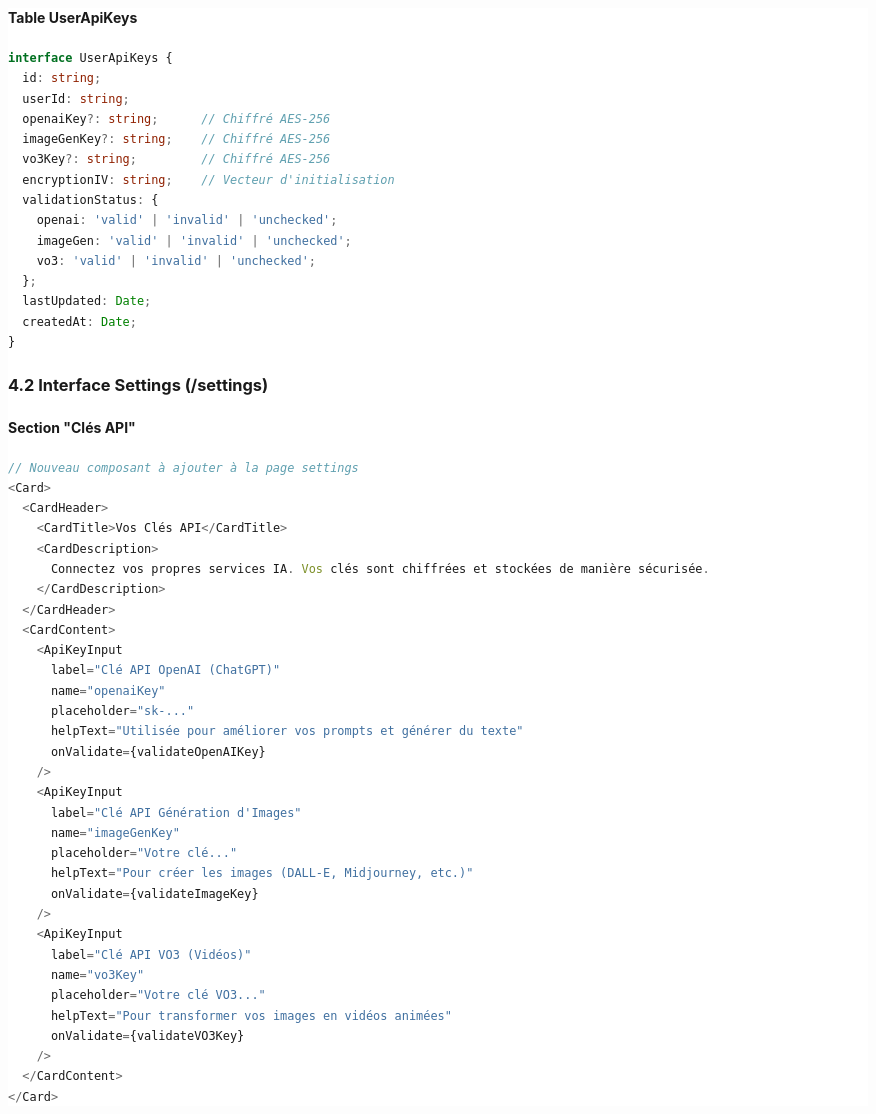 #### Table UserApiKeys
```typescript
interface UserApiKeys {
  id: string;
  userId: string;
  openaiKey?: string;      // Chiffré AES-256
  imageGenKey?: string;    // Chiffré AES-256
  vo3Key?: string;         // Chiffré AES-256
  encryptionIV: string;    // Vecteur d'initialisation
  validationStatus: {
    openai: 'valid' | 'invalid' | 'unchecked';
    imageGen: 'valid' | 'invalid' | 'unchecked';
    vo3: 'valid' | 'invalid' | 'unchecked';
  };
  lastUpdated: Date;
  createdAt: Date;
}
```

### 4.2 Interface Settings (/settings)

#### Section "Clés API"
```typescript
// Nouveau composant à ajouter à la page settings
<Card>
  <CardHeader>
    <CardTitle>Vos Clés API</CardTitle>
    <CardDescription>
      Connectez vos propres services IA. Vos clés sont chiffrées et stockées de manière sécurisée.
    </CardDescription>
  </CardHeader>
  <CardContent>
    <ApiKeyInput
      label="Clé API OpenAI (ChatGPT)"
      name="openaiKey"
      placeholder="sk-..."
      helpText="Utilisée pour améliorer vos prompts et générer du texte"
      onValidate={validateOpenAIKey}
    />
    <ApiKeyInput
      label="Clé API Génération d'Images"
      name="imageGenKey"
      placeholder="Votre clé..."
      helpText="Pour créer les images (DALL-E, Midjourney, etc.)"
      onValidate={validateImageKey}
    />
    <ApiKeyInput
      label="Clé API VO3 (Vidéos)"
      name="vo3Key"
      placeholder="Votre clé VO3..."
      helpText="Pour transformer vos images en vidéos animées"
      onValidate={validateVO3Key}
    />
  </CardContent>
</Card>
```
